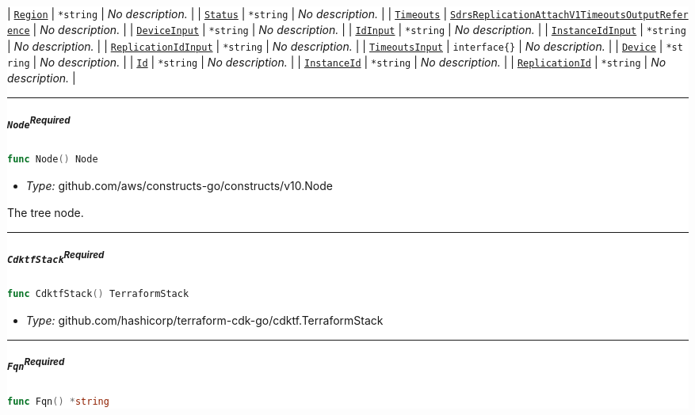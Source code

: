 | <code><a href="#@cdktf/provider-opentelekomcloud.sdrsReplicationAttachV1.SdrsReplicationAttachV1.property.region">Region</a></code> | <code>*string</code> | *No description.* |
| <code><a href="#@cdktf/provider-opentelekomcloud.sdrsReplicationAttachV1.SdrsReplicationAttachV1.property.status">Status</a></code> | <code>*string</code> | *No description.* |
| <code><a href="#@cdktf/provider-opentelekomcloud.sdrsReplicationAttachV1.SdrsReplicationAttachV1.property.timeouts">Timeouts</a></code> | <code><a href="#@cdktf/provider-opentelekomcloud.sdrsReplicationAttachV1.SdrsReplicationAttachV1TimeoutsOutputReference">SdrsReplicationAttachV1TimeoutsOutputReference</a></code> | *No description.* |
| <code><a href="#@cdktf/provider-opentelekomcloud.sdrsReplicationAttachV1.SdrsReplicationAttachV1.property.deviceInput">DeviceInput</a></code> | <code>*string</code> | *No description.* |
| <code><a href="#@cdktf/provider-opentelekomcloud.sdrsReplicationAttachV1.SdrsReplicationAttachV1.property.idInput">IdInput</a></code> | <code>*string</code> | *No description.* |
| <code><a href="#@cdktf/provider-opentelekomcloud.sdrsReplicationAttachV1.SdrsReplicationAttachV1.property.instanceIdInput">InstanceIdInput</a></code> | <code>*string</code> | *No description.* |
| <code><a href="#@cdktf/provider-opentelekomcloud.sdrsReplicationAttachV1.SdrsReplicationAttachV1.property.replicationIdInput">ReplicationIdInput</a></code> | <code>*string</code> | *No description.* |
| <code><a href="#@cdktf/provider-opentelekomcloud.sdrsReplicationAttachV1.SdrsReplicationAttachV1.property.timeoutsInput">TimeoutsInput</a></code> | <code>interface{}</code> | *No description.* |
| <code><a href="#@cdktf/provider-opentelekomcloud.sdrsReplicationAttachV1.SdrsReplicationAttachV1.property.device">Device</a></code> | <code>*string</code> | *No description.* |
| <code><a href="#@cdktf/provider-opentelekomcloud.sdrsReplicationAttachV1.SdrsReplicationAttachV1.property.id">Id</a></code> | <code>*string</code> | *No description.* |
| <code><a href="#@cdktf/provider-opentelekomcloud.sdrsReplicationAttachV1.SdrsReplicationAttachV1.property.instanceId">InstanceId</a></code> | <code>*string</code> | *No description.* |
| <code><a href="#@cdktf/provider-opentelekomcloud.sdrsReplicationAttachV1.SdrsReplicationAttachV1.property.replicationId">ReplicationId</a></code> | <code>*string</code> | *No description.* |

---

##### `Node`<sup>Required</sup> <a name="Node" id="@cdktf/provider-opentelekomcloud.sdrsReplicationAttachV1.SdrsReplicationAttachV1.property.node"></a>

```go
func Node() Node
```

- *Type:* github.com/aws/constructs-go/constructs/v10.Node

The tree node.

---

##### `CdktfStack`<sup>Required</sup> <a name="CdktfStack" id="@cdktf/provider-opentelekomcloud.sdrsReplicationAttachV1.SdrsReplicationAttachV1.property.cdktfStack"></a>

```go
func CdktfStack() TerraformStack
```

- *Type:* github.com/hashicorp/terraform-cdk-go/cdktf.TerraformStack

---

##### `Fqn`<sup>Required</sup> <a name="Fqn" id="@cdktf/provider-opentelekomcloud.sdrsReplicationAttachV1.SdrsReplicationAttachV1.property.fqn"></a>

```go
func Fqn() *string
```
